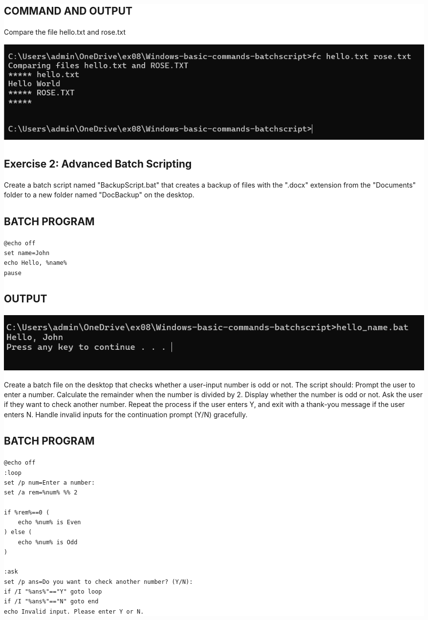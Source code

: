 ## COMMAND AND OUTPUT

Compare the file hello.txt and rose.txt

![alt text](i9.png)

## Exercise 2: Advanced Batch Scripting
Create a batch script named "BackupScript.bat" that creates a backup of files with the ".docx" extension from the "Documents" folder to a new folder named "DocBackup" on the desktop.

## BATCH PROGRAM
```
@echo off
set name=John
echo Hello, %name%
pause
```
## OUTPUT

![alt text](i10.png)

Create a batch file on the desktop that checks whether a user-input number is odd or not. The script should: Prompt the user to enter a number. Calculate the remainder when the number is divided by 2. Display whether the number is odd or not. Ask the user if they want to check another number. Repeat the process if the user enters Y, and exit with a thank-you message if the user enters N. Handle invalid inputs for the continuation prompt (Y/N) gracefully.

## BATCH PROGRAM
```
@echo off
:loop
set /p num=Enter a number: 
set /a rem=%num% %% 2

if %rem%==0 (
    echo %num% is Even
) else (
    echo %num% is Odd
)

:ask
set /p ans=Do you want to check another number? (Y/N): 
if /I "%ans%"=="Y" goto loop
if /I "%ans%"=="N" goto end
echo Invalid input. Please enter Y or N.
```